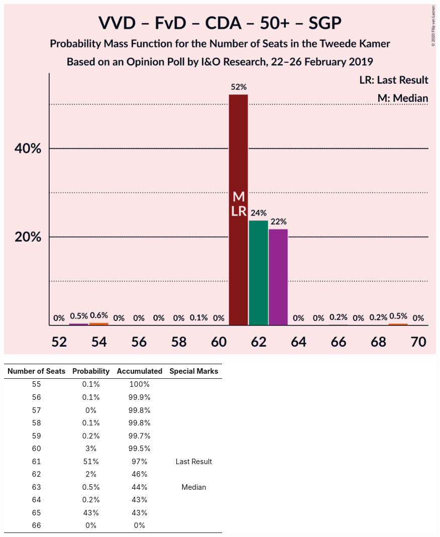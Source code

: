 ![Graph with seats probability mass function not yet produced](2019-02-26-IOResearch-coalitions-seats-pmf-vvd–fvd–cda–50–sgp.png "Seats Probability Mass Function")

| Number of Seats | Probability | Accumulated | Special Marks |
|:---------------:|:-----------:|:-----------:|:-------------:|
| 55 | 0.1% | 100% |  |
| 56 | 0.1% | 99.9% |  |
| 57 | 0% | 99.8% |  |
| 58 | 0.1% | 99.8% |  |
| 59 | 0.2% | 99.7% |  |
| 60 | 3% | 99.5% |  |
| 61 | 51% | 97% | Last Result |
| 62 | 2% | 46% |  |
| 63 | 0.5% | 44% | Median |
| 64 | 0.2% | 43% |  |
| 65 | 43% | 43% |  |
| 66 | 0% | 0% |  |
